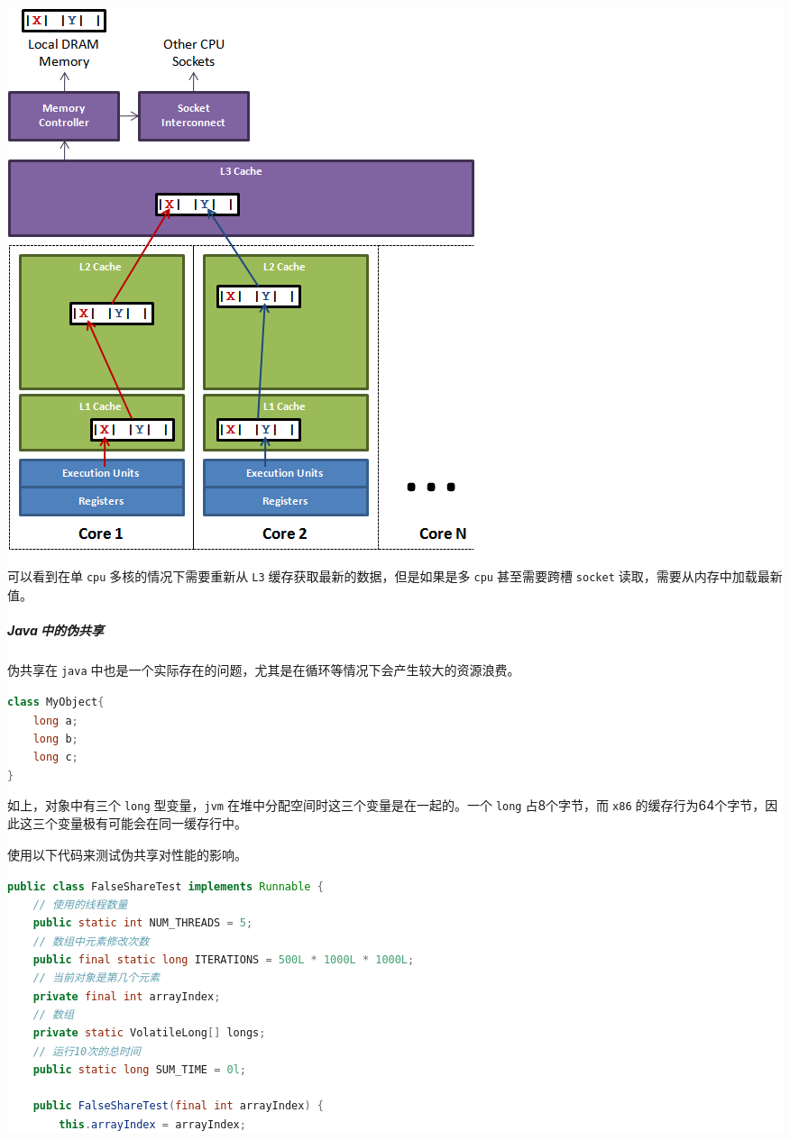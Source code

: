 ![伪共享](photo/58、MESI协议伪共享结构图(7).png) 

可以看到在单 `cpu` 多核的情况下需要重新从 `L3` 缓存获取最新的数据，但是如果是多 `cpu` 甚至需要跨槽 `socket` 读取，需要从内存中加载最新值。

 ##### Java 中的伪共享

伪共享在 `java` 中也是一个实际存在的问题，尤其是在循环等情况下会产生较大的资源浪费。

```java
class MyObject{
    long a;
    long b;
    long c;
}
```

如上，对象中有三个 `long` 型变量，`jvm` 在堆中分配空间时这三个变量是在一起的。一个 `long` 占8个字节，而 `x86` 的缓存行为64个字节，因此这三个变量极有可能会在同一缓存行中。

使用以下代码来测试伪共享对性能的影响。

```java
public class FalseShareTest implements Runnable {
    // 使用的线程数量
    public static int NUM_THREADS = 5;
    // 数组中元素修改次数
    public final static long ITERATIONS = 500L * 1000L * 1000L;
    // 当前对象是第几个元素
    private final int arrayIndex;
    // 数组
    private static VolatileLong[] longs;
    // 运行10次的总时间
    public static long SUM_TIME = 0l;

    public FalseShareTest(final int arrayIndex) {
        this.arrayIndex = arrayIndex;
```